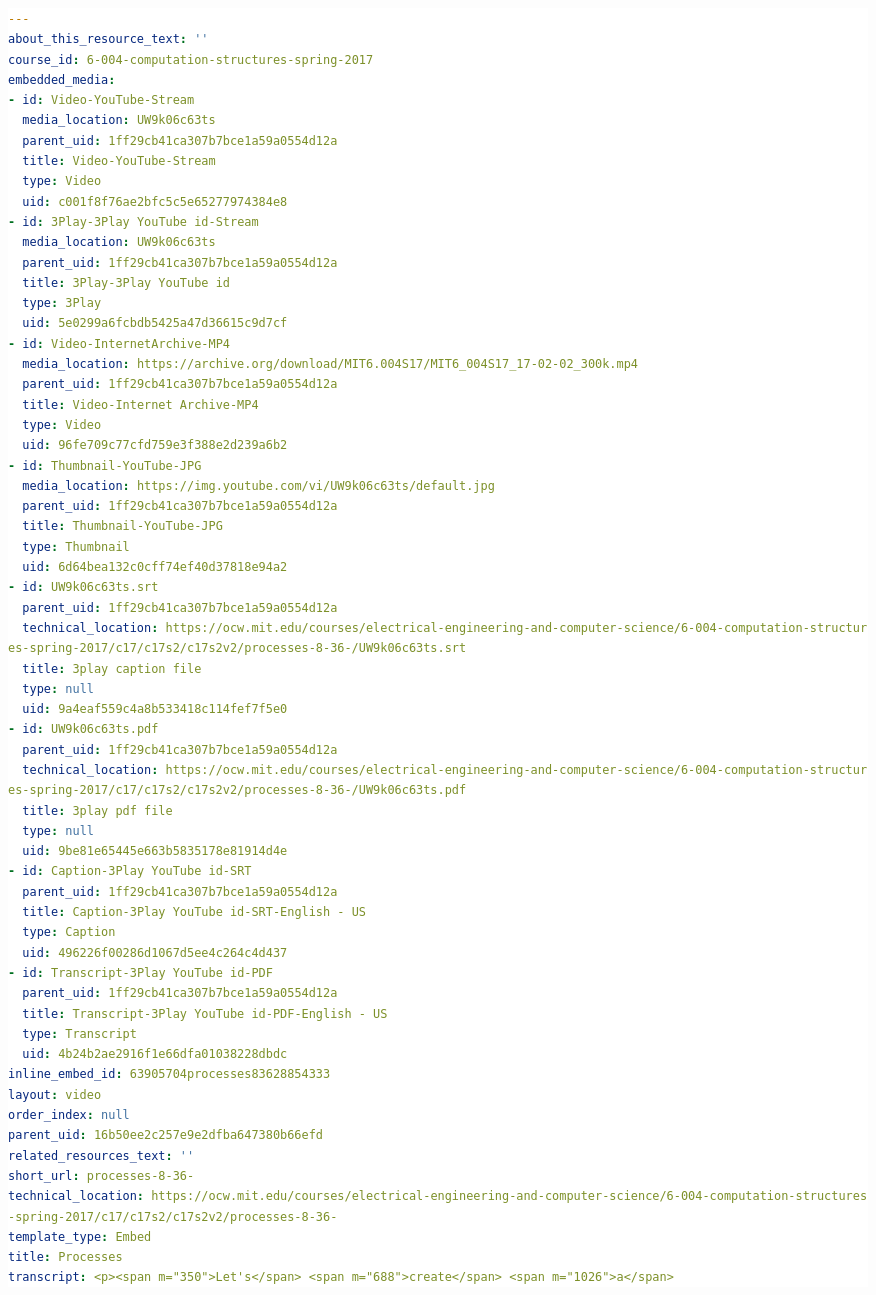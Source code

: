 ```yaml
---
about_this_resource_text: ''
course_id: 6-004-computation-structures-spring-2017
embedded_media:
- id: Video-YouTube-Stream
  media_location: UW9k06c63ts
  parent_uid: 1ff29cb41ca307b7bce1a59a0554d12a
  title: Video-YouTube-Stream
  type: Video
  uid: c001f8f76ae2bfc5c5e65277974384e8
- id: 3Play-3Play YouTube id-Stream
  media_location: UW9k06c63ts
  parent_uid: 1ff29cb41ca307b7bce1a59a0554d12a
  title: 3Play-3Play YouTube id
  type: 3Play
  uid: 5e0299a6fcbdb5425a47d36615c9d7cf
- id: Video-InternetArchive-MP4
  media_location: https://archive.org/download/MIT6.004S17/MIT6_004S17_17-02-02_300k.mp4
  parent_uid: 1ff29cb41ca307b7bce1a59a0554d12a
  title: Video-Internet Archive-MP4
  type: Video
  uid: 96fe709c77cfd759e3f388e2d239a6b2
- id: Thumbnail-YouTube-JPG
  media_location: https://img.youtube.com/vi/UW9k06c63ts/default.jpg
  parent_uid: 1ff29cb41ca307b7bce1a59a0554d12a
  title: Thumbnail-YouTube-JPG
  type: Thumbnail
  uid: 6d64bea132c0cff74ef40d37818e94a2
- id: UW9k06c63ts.srt
  parent_uid: 1ff29cb41ca307b7bce1a59a0554d12a
  technical_location: https://ocw.mit.edu/courses/electrical-engineering-and-computer-science/6-004-computation-structures-spring-2017/c17/c17s2/c17s2v2/processes-8-36-/UW9k06c63ts.srt
  title: 3play caption file
  type: null
  uid: 9a4eaf559c4a8b533418c114fef7f5e0
- id: UW9k06c63ts.pdf
  parent_uid: 1ff29cb41ca307b7bce1a59a0554d12a
  technical_location: https://ocw.mit.edu/courses/electrical-engineering-and-computer-science/6-004-computation-structures-spring-2017/c17/c17s2/c17s2v2/processes-8-36-/UW9k06c63ts.pdf
  title: 3play pdf file
  type: null
  uid: 9be81e65445e663b5835178e81914d4e
- id: Caption-3Play YouTube id-SRT
  parent_uid: 1ff29cb41ca307b7bce1a59a0554d12a
  title: Caption-3Play YouTube id-SRT-English - US
  type: Caption
  uid: 496226f00286d1067d5ee4c264c4d437
- id: Transcript-3Play YouTube id-PDF
  parent_uid: 1ff29cb41ca307b7bce1a59a0554d12a
  title: Transcript-3Play YouTube id-PDF-English - US
  type: Transcript
  uid: 4b24b2ae2916f1e66dfa01038228dbdc
inline_embed_id: 63905704processes83628854333
layout: video
order_index: null
parent_uid: 16b50ee2c257e9e2dfba647380b66efd
related_resources_text: ''
short_url: processes-8-36-
technical_location: https://ocw.mit.edu/courses/electrical-engineering-and-computer-science/6-004-computation-structures-spring-2017/c17/c17s2/c17s2v2/processes-8-36-
template_type: Embed
title: Processes
transcript: <p><span m="350">Let's</span> <span m="688">create</span> <span m="1026">a</span>
```